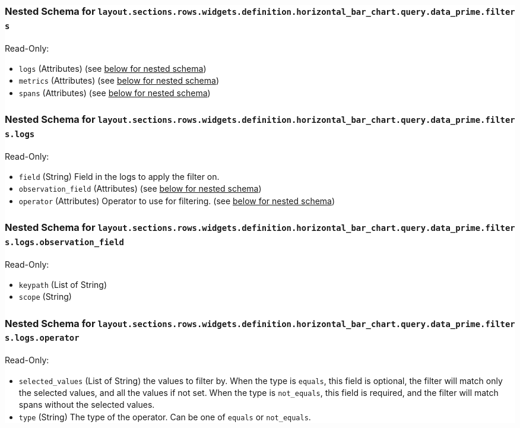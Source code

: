 <a id="nestedatt--layout--sections--rows--widgets--definition--horizontal_bar_chart--query--data_prime--filters"></a>
### Nested Schema for `layout.sections.rows.widgets.definition.horizontal_bar_chart.query.data_prime.filters`

Read-Only:

- `logs` (Attributes) (see [below for nested schema](#nestedatt--layout--sections--rows--widgets--definition--horizontal_bar_chart--query--data_prime--filters--logs))
- `metrics` (Attributes) (see [below for nested schema](#nestedatt--layout--sections--rows--widgets--definition--horizontal_bar_chart--query--data_prime--filters--metrics))
- `spans` (Attributes) (see [below for nested schema](#nestedatt--layout--sections--rows--widgets--definition--horizontal_bar_chart--query--data_prime--filters--spans))

<a id="nestedatt--layout--sections--rows--widgets--definition--horizontal_bar_chart--query--data_prime--filters--logs"></a>
### Nested Schema for `layout.sections.rows.widgets.definition.horizontal_bar_chart.query.data_prime.filters.logs`

Read-Only:

- `field` (String) Field in the logs to apply the filter on.
- `observation_field` (Attributes) (see [below for nested schema](#nestedatt--layout--sections--rows--widgets--definition--horizontal_bar_chart--query--data_prime--filters--logs--observation_field))
- `operator` (Attributes) Operator to use for filtering. (see [below for nested schema](#nestedatt--layout--sections--rows--widgets--definition--horizontal_bar_chart--query--data_prime--filters--logs--operator))

<a id="nestedatt--layout--sections--rows--widgets--definition--horizontal_bar_chart--query--data_prime--filters--logs--observation_field"></a>
### Nested Schema for `layout.sections.rows.widgets.definition.horizontal_bar_chart.query.data_prime.filters.logs.observation_field`

Read-Only:

- `keypath` (List of String)
- `scope` (String)


<a id="nestedatt--layout--sections--rows--widgets--definition--horizontal_bar_chart--query--data_prime--filters--logs--operator"></a>
### Nested Schema for `layout.sections.rows.widgets.definition.horizontal_bar_chart.query.data_prime.filters.logs.operator`

Read-Only:

- `selected_values` (List of String) the values to filter by. When the type is `equals`, this field is optional, the filter will match only the selected values, and all the values if not set. When the type is `not_equals`, this field is required, and the filter will match spans without the selected values.
- `type` (String) The type of the operator. Can be one of `equals` or `not_equals`.
